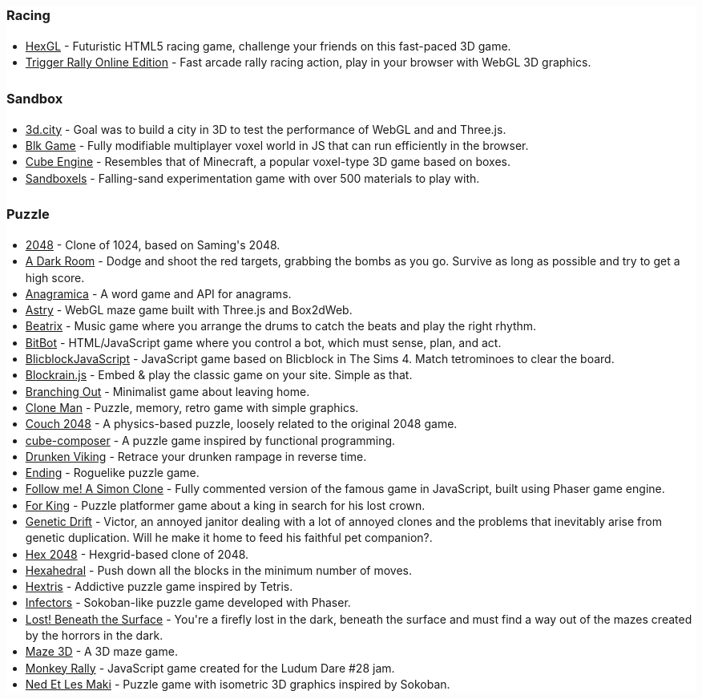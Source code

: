 ### Racing

- [HexGL](https://github.com/BKcore/HexGL) - Futuristic HTML5 racing game, challenge your friends on this fast-paced 3D game.
- [Trigger Rally Online Edition](https://github.com/CodeArtemis/TriggerRally) - Fast arcade rally racing action, play in your browser with WebGL 3D graphics.

### Sandbox

- [3d.city](https://github.com/lo-th/3d.city) - Goal was to build a city in 3D to test the performance of WebGL and and Three.js.
- [Blk Game](https://github.com/morozd/blk-game) - Fully modifiable multiplayer voxel world in JS that can run efficiently in the browser.
- [Cube Engine](https://github.com/Nurgak/Cube-engine) - Resembles that of Minecraft, a popular voxel-type 3D game based on boxes.
- [Sandboxels](https://sandboxels.r74n.com/) - Falling-sand experimentation game with over 500 materials to play with.

### Puzzle

- [2048](https://github.com/gabrielecirulli/2048) - Clone of 1024, based on Saming's 2048.
- [A Dark Room](https://github.com/hughsk/ludum-dare-27) - Dodge and shoot the red targets, grabbing the bombs as you go. Survive as long as possible and try to get a high score.
- [Anagramica](https://github.com/binarymax/anagramica) - A word game and API for anagrams.
- [Astry](https://github.com/wwwtyro/Astray) - WebGL maze game built with Three.js and Box2dWeb.
- [Beatrix](https://github.com/cxong/Beatrix) - Music game where you arrange the drums to catch the beats and play the right rhythm.
- [BitBot](https://github.com/recardona/BitBot) - HTML/JavaScript game where you control a bot, which must sense, plan, and act.
- [BlicblockJavaScript](https://github.com/cheshire137/blicblock-js) - JavaScript game based on Blicblock in The Sims 4. Match tetrominoes to clear the board.
- [Blockrain.js](https://github.com/Aerolab/blockrain.js) - Embed & play the classic game on your site. Simple as that.
- [Branching Out](https://github.com/thehen/game-off-2012) - Minimalist game about leaving home.
- [Clone Man](https://github.com/adhicl/game-off-2012) - Puzzle, memory, retro game with simple graphics.
- [Couch 2048](https://github.com/mvasilkov/glitch2016) - A physics-based puzzle, loosely related to the original 2048 game.
- [cube-composer](https://github.com/sharkdp/cube-composer) - A puzzle game inspired by functional programming.
- [Drunken Viking](https://github.com/cxong/DrunkenViking) - Retrace your drunken rampage in reverse time.
- [Ending](http://robotacid.com/flash/ending) - Roguelike puzzle game.
- [Follow me! A Simon Clone](https://github.com/gamedolphin/follow_me_JavaScript_simon_clone) - Fully commented version of the famous game in JavaScript, built using Phaser game engine.
- [For King](https://github.com/AD1337/ForKingGame) - Puzzle platformer game about a king in search for his lost crown.
- [Genetic Drift](https://github.com/DancingBanana/genetic-drift) - Victor, an annoyed janitor dealing with a lot of annoyed clones and the problems that inevitably arise from genetic duplication. Will he make it home to feed his faithful pet companion?.
- [Hex 2048](https://github.com/jeffhou/hex-2048) - Hexgrid-based clone of 2048.
- [Hexahedral](https://github.com/mminer/hexahedral) - Push down all the blocks in the minimum number of moves.
- [Hextris](https://github.com/Hextris/hextris) - Addictive puzzle game inspired by Tetris.
- [Infectors](https://github.com/satanas/infectors) - Sokoban-like puzzle game developed with Phaser.
- [Lost! Beneath the Surface](https://github.com/gamedolphin/Lost-Beneath-The-Surface) - You're a firefly lost in the dark, beneath the surface and must find a way out of the mazes created by the horrors in the dark.
- [Maze 3D](https://github.com/demonixis/Maze3D) - A 3D maze game.
- [Monkey Rally](https://github.com/antila/ludum-dare-28) - JavaScript game created for the Ludum Dare #28 jam.
- [Ned Et Les Maki](https://github.com/devnewton/nedetlesmaki) - Puzzle game with isometric 3D graphics inspired by Sokoban.